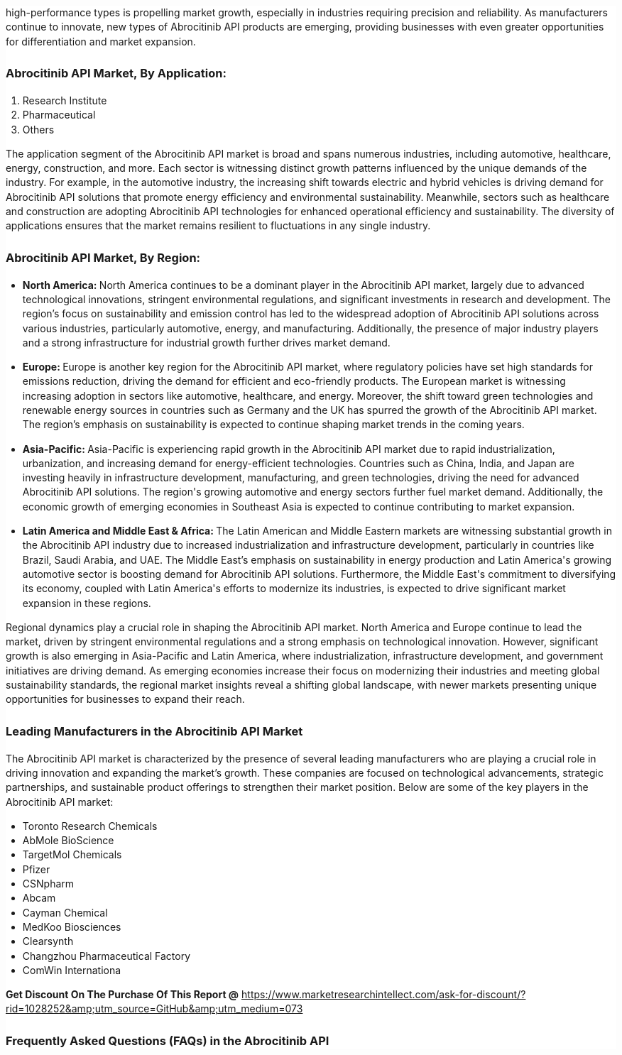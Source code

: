 high-performance types is propelling market growth, especially in industries requiring precision and reliability. As manufacturers continue to innovate, new types of Abrocitinib API products are emerging, providing businesses with even greater opportunities for differentiation and market expansion.</p><h3>Abrocitinib API Market,&nbsp;By Application:</h3><ol><li>Research Institute<li> Pharmaceutical<li> Others</li></ol><p>The application segment of the Abrocitinib API market is broad and spans numerous industries, including automotive, healthcare, energy, construction, and more. Each sector is witnessing distinct growth patterns influenced by the unique demands of the industry. For example, in the automotive industry, the increasing shift towards electric and hybrid vehicles is driving demand for Abrocitinib API solutions that promote energy efficiency and environmental sustainability. Meanwhile, sectors such as healthcare and construction are adopting Abrocitinib API technologies for enhanced operational efficiency and sustainability. The diversity of applications ensures that the market remains resilient to fluctuations in any single industry.</p><h3>Abrocitinib API Market, By Region:</h3><ul><li><p><strong>North America:&nbsp;</strong>North America continues to be a dominant player in the Abrocitinib API market, largely due to advanced technological innovations, stringent environmental regulations, and significant investments in research and development. The region&rsquo;s focus on sustainability and emission control has led to the widespread adoption of Abrocitinib API solutions across various industries, particularly automotive, energy, and manufacturing. Additionally, the presence of major industry players and a strong infrastructure for industrial growth further drives market demand.</p></li><li><p><strong><strong>Europe:&nbsp;</strong></strong>Europe is another key region for the Abrocitinib API market, where regulatory policies have set high standards for emissions reduction, driving the demand for efficient and eco-friendly products. The European market is witnessing increasing adoption in sectors like automotive, healthcare, and energy. Moreover, the shift toward green technologies and renewable energy sources in countries such as Germany and the UK has spurred the growth of the Abrocitinib API market. The region&rsquo;s emphasis on sustainability is expected to continue shaping market trends in the coming years.</p></li><li><p><strong><strong>Asia-Pacific:&nbsp;</strong></strong>Asia-Pacific is experiencing rapid growth in the Abrocitinib API market due to rapid industrialization, urbanization, and increasing demand for energy-efficient technologies. Countries such as China, India, and Japan are investing heavily in infrastructure development, manufacturing, and green technologies, driving the need for advanced Abrocitinib API solutions. The region's growing automotive and energy sectors further fuel market demand. Additionally, the economic growth of emerging economies in Southeast Asia is expected to continue contributing to market expansion.</p></li><li><p><strong><strong>Latin America and Middle East &amp; Africa:&nbsp;</strong></strong>The Latin American and Middle Eastern markets are witnessing substantial growth in the Abrocitinib API industry due to increased industrialization and infrastructure development, particularly in countries like Brazil, Saudi Arabia, and UAE. The Middle East&rsquo;s emphasis on sustainability in energy production and Latin America's growing automotive sector is boosting demand for Abrocitinib API solutions. Furthermore, the Middle East's commitment to diversifying its economy, coupled with Latin America's efforts to modernize its industries, is expected to drive significant market expansion in these regions.</p></li></ul><p>Regional dynamics play a crucial role in shaping the Abrocitinib API market. North America and Europe continue to lead the market, driven by stringent environmental regulations and a strong emphasis on technological innovation. However, significant growth is also emerging in Asia-Pacific and Latin America, where industrialization, infrastructure development, and government initiatives are driving demand. As emerging economies increase their focus on modernizing their industries and meeting global sustainability standards, the regional market insights reveal a shifting global landscape, with newer markets presenting unique opportunities for businesses to expand their reach.</p><h3><strong>Leading Manufacturers in the Abrocitinib API Market</strong></h3><p>The Abrocitinib API market is characterized by the presence of several leading manufacturers who are playing a crucial role in driving innovation and expanding the market&rsquo;s growth. These companies are focused on technological advancements, strategic partnerships, and sustainable product offerings to strengthen their market position. Below are some of the key players in the Abrocitinib API market:</p></div><div class="article-main__content" data-test-id="publishing-text-block"><ul><li><span class="">Toronto Research Chemicals<li>AbMole BioScience<li>TargetMol Chemicals<li>Pfizer<li>CSNpharm<li>Abcam<li>Cayman Chemical<li>MedKoo Biosciences<li>Clearsynth<li>Changzhou Pharmaceutical Factory<li>ComWin Internationa</span></li></ul></div><div class="article-main__content" data-test-id="publishing-text-block"><p><span class="font-[700]"><strong>Get Discount On The Purchase Of This Report @</strong> <a href="https://www.marketresearchintellect.com/ask-for-discount/?rid=1028252&amp;utm_source=GitHub&amp;utm_medium=073" data-fr-linked="true">https://www.marketresearchintellect.com/ask-for-discount/?rid=1028252&amp;utm_source=GitHub&amp;utm_medium=073</a></span></p></div><div class="article-main__content" data-test-id="publishing-text-block"><h3><strong>Frequently Asked Questions (FAQs) in the Abrocitinib API